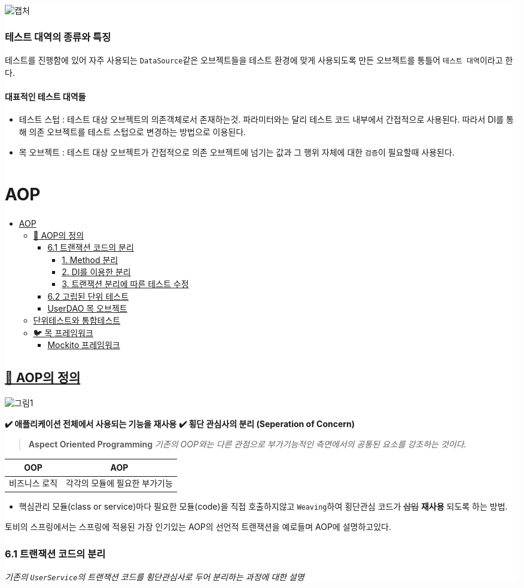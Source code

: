![캡처](https://i.imgur.com/3xmiPco.png)

### 테스트 대역의 종류와 특징
테스트를 진행함에 있어 자주 사용되는 `DataSource`같은 오브젝트들을 테스트 환경에 맞게 사용되도록 만든
오브젝트를 통틀어 `테스트 대역`이라고 한다.

#### 대표적인 테스트 대역들
- 테스트 스텁 : 테스트 대상 오브젝트의 의존객체로서 존재하는것. 파라미터와는 달리 테스트 코드 내부에서 간접적으로 사용된다.
따라서 DI를 통해 의존 오브젝트를 테스트 스텁으로 변경하는 방법으로 이용된다.

- 목 오브젝트 : 테스트 대상 오브젝트가 간접적으로 의존 오브젝트에 넘기는 값과 그 행위 자체에 대한 `검증`이 필요할때 사용된다.


# AOP




* [AOP](#aop)
	* [🎯 AOP의 정의](#aop의-정의httpsgithubcomjihunhongtilblobmasterspring20framework19052320aopmd)
		* [6.1 트랜잭션 코드의 분리](#61-트랜잭션-코드의-분리)
			* [1. Method 분리](#1-method-분리)
			* [2. DI를 이용한 분리](#2-di를-이용한-분리)
			* [3. 트랜잭션 분리에 따른 테스트 수정](#3-트랜잭션-분리에-따른-테스트-수정)
		* [6.2 고립된 단위 테스트](#62-고립된-단위-테스트)
		* [UserDAO 목 오브젝트](#userdao-목-오브젝트)
	* [단위테스트와 통합테스트](#단위테스트와-통합테스트)
	* [🐦 목 프레임워크](#목-프레임워크)
		* [Mockito 프레임워크](#mockito-프레임워크)



## [🎯 AOP의 정의](https://github.com/jihunhong/TIL/blob/master/Spring%20Framework/19.05.23%20AOP.md)
![그림1](https://i.imgur.com/ygrHHB8.png)

**✔️ 애플리케이션 전체에서 사용되는 기능을 재사용**
**✔️ 횡단 관심사의 분리 (Seperation of Concern)**

> **Aspect Oriented Programming**
_기존의 OOP와는 다른 관점으로 부가기능적인 측면에서의 공통된 요소를 강조하는 것이다._

|OOP   | AOP  |
|---|---|
|비즈니스 로직  | 각각의 모듈에 필요한 부가기능  |

- 핵심관리 모듈(class or service)마다 필요한 모듈(code)을 직접 호출하지않고 `Weaving`하여 횡단관심 코드가 ~~삽입~~ **재사용** 되도록 하는 방법.

토비의 스프링에서는 스프링에 적용된 가장 인기있는 AOP의 선언적 트랜잭션을 예로들며 AOP에 설명하고있다.

### 6.1 트랜잭션 코드의 분리
_기존의 `UserService`의 트랜잭션 코드를 횡단관심사로 두어 분리하는 과정에 대한 설명_
